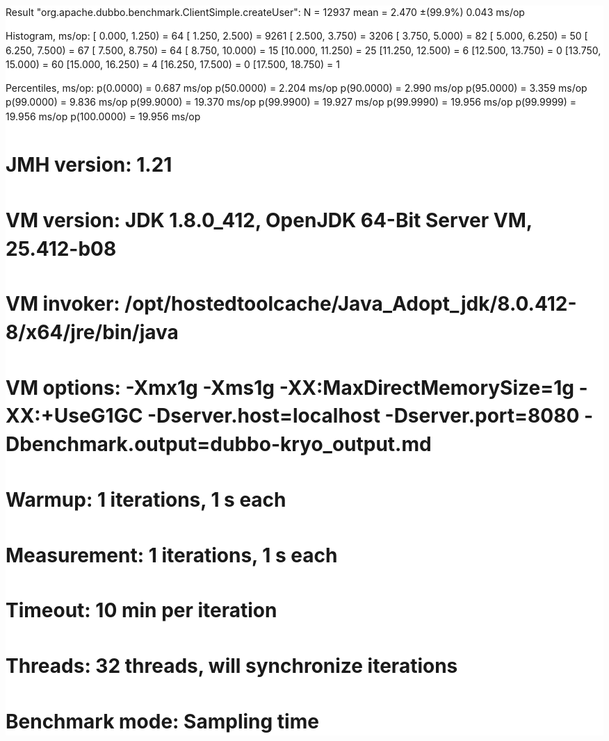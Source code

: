 

Result "org.apache.dubbo.benchmark.ClientSimple.createUser":
  N = 12937
  mean =      2.470 ±(99.9%) 0.043 ms/op

  Histogram, ms/op:
    [ 0.000,  1.250) = 64 
    [ 1.250,  2.500) = 9261 
    [ 2.500,  3.750) = 3206 
    [ 3.750,  5.000) = 82 
    [ 5.000,  6.250) = 50 
    [ 6.250,  7.500) = 67 
    [ 7.500,  8.750) = 64 
    [ 8.750, 10.000) = 15 
    [10.000, 11.250) = 25 
    [11.250, 12.500) = 6 
    [12.500, 13.750) = 0 
    [13.750, 15.000) = 60 
    [15.000, 16.250) = 4 
    [16.250, 17.500) = 0 
    [17.500, 18.750) = 1 

  Percentiles, ms/op:
      p(0.0000) =      0.687 ms/op
     p(50.0000) =      2.204 ms/op
     p(90.0000) =      2.990 ms/op
     p(95.0000) =      3.359 ms/op
     p(99.0000) =      9.836 ms/op
     p(99.9000) =     19.370 ms/op
     p(99.9900) =     19.927 ms/op
     p(99.9990) =     19.956 ms/op
     p(99.9999) =     19.956 ms/op
    p(100.0000) =     19.956 ms/op


# JMH version: 1.21
# VM version: JDK 1.8.0_412, OpenJDK 64-Bit Server VM, 25.412-b08
# VM invoker: /opt/hostedtoolcache/Java_Adopt_jdk/8.0.412-8/x64/jre/bin/java
# VM options: -Xmx1g -Xms1g -XX:MaxDirectMemorySize=1g -XX:+UseG1GC -Dserver.host=localhost -Dserver.port=8080 -Dbenchmark.output=dubbo-kryo_output.md
# Warmup: 1 iterations, 1 s each
# Measurement: 1 iterations, 1 s each
# Timeout: 10 min per iteration
# Threads: 32 threads, will synchronize iterations
# Benchmark mode: Sampling time